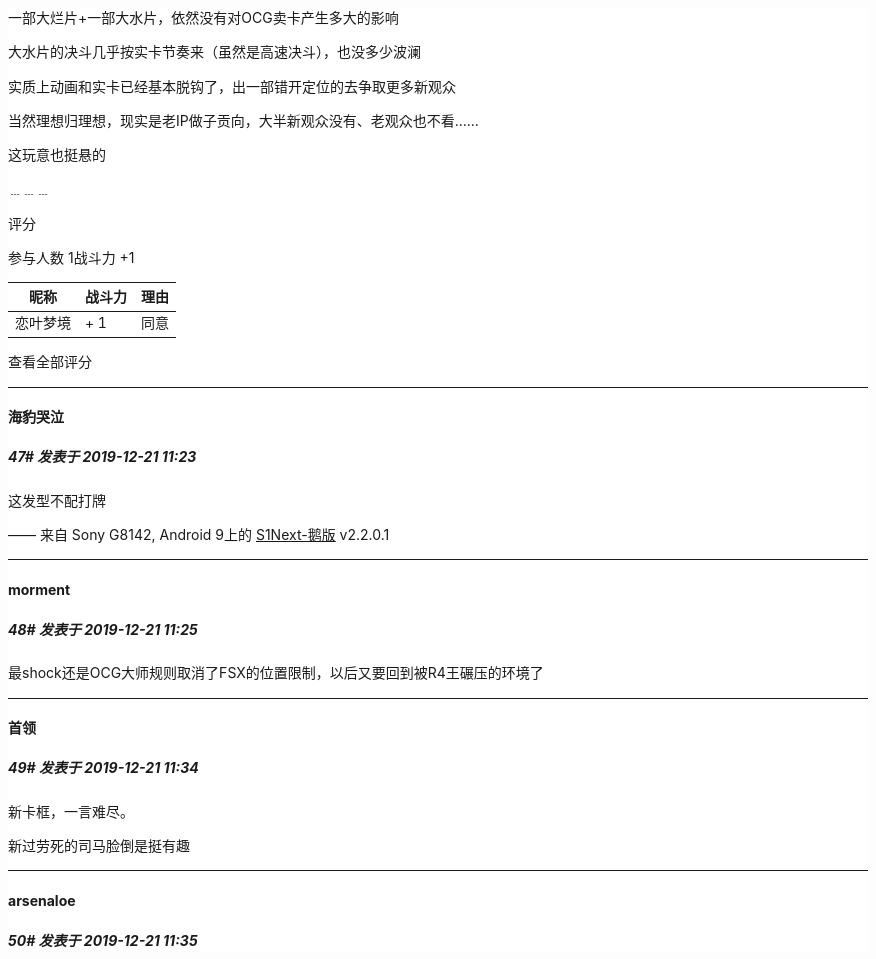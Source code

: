 一部大烂片+一部大水片，依然没有对OCG卖卡产生多大的影响

大水片的决斗几乎按实卡节奏来（虽然是高速决斗），也没多少波澜

实质上动画和实卡已经基本脱钩了，出一部错开定位的去争取更多新观众


当然理想归理想，现实是老IP做子贡向，大半新观众没有、老观众也不看……

这玩意也挺悬的


﹍﹍﹍

评分


 参与人数 1战斗力 +1

|昵称|战斗力|理由|
|----|---|---|
| 恋叶梦境| + 1|同意|


查看全部评分


-----

####  海豹哭泣  
##### 47#       发表于 2019-12-21 11:23


这发型不配打牌

—— 来自 Sony G8142, Android 9上的 [S1Next-鹅版](https://github.com/ykrank/S1-Next/releases) v2.2.0.1


-----

####  morment  
##### 48#       发表于 2019-12-21 11:25


最shock还是OCG大师规则取消了FSX的位置限制，以后又要回到被R4王碾压的环境了


-----

####  首领  
##### 49#       发表于 2019-12-21 11:34


新卡框，一言难尽。

新过劳死的司马脸倒是挺有趣


-----

####  arsenaloe  
##### 50#       发表于 2019-12-21 11:35
